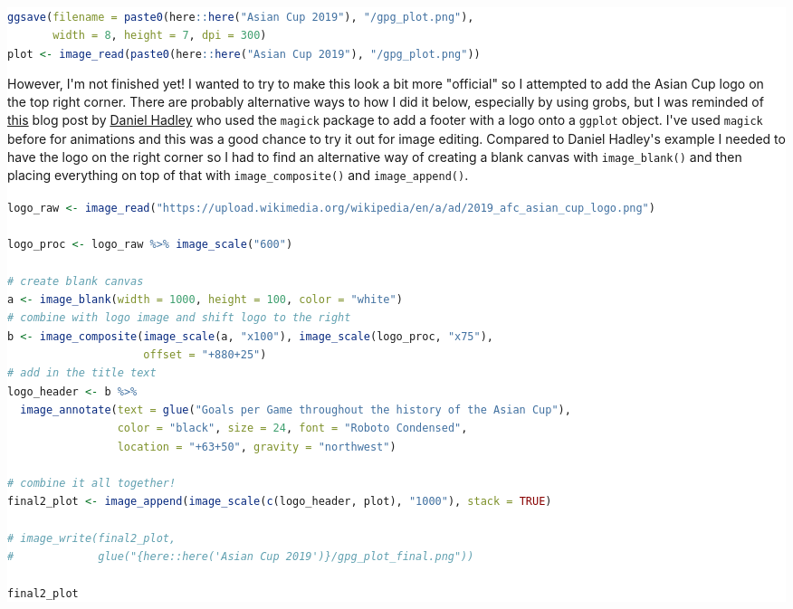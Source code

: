 ```r
ggsave(filename = paste0(here::here("Asian Cup 2019"), "/gpg_plot.png"), 
       width = 8, height = 7, dpi = 300)
plot <- image_read(paste0(here::here("Asian Cup 2019"), "/gpg_plot.png"))
```

However, I'm not finished yet! I wanted to try to make this look a bit more "official" so I attempted to add the Asian Cup logo on the top right corner. There are probably alternative ways to how I did it below, especially by using grobs, but I was reminded of [this](https://www.danielphadley.com/ggplot-logo/) blog post by [Daniel Hadley](https://twitter.com/danielphadley) who used the `magick` package to add a footer with a logo onto a `ggplot` object. I've used `magick` before for animations and this was a good chance to try it out for image editing. Compared to Daniel Hadley's example I needed to have the logo on the right corner so I had to find an alternative way of creating a blank canvas with `image_blank()` and then placing everything on top of that with `image_composite()` and `image_append()`.


```r
logo_raw <- image_read("https://upload.wikimedia.org/wikipedia/en/a/ad/2019_afc_asian_cup_logo.png")

logo_proc <- logo_raw %>% image_scale("600")

# create blank canvas
a <- image_blank(width = 1000, height = 100, color = "white")
# combine with logo image and shift logo to the right
b <- image_composite(image_scale(a, "x100"), image_scale(logo_proc, "x75"), 
                     offset = "+880+25")
# add in the title text
logo_header <- b %>% 
  image_annotate(text = glue("Goals per Game throughout the history of the Asian Cup"),
                 color = "black", size = 24, font = "Roboto Condensed",
                 location = "+63+50", gravity = "northwest")

# combine it all together! 
final2_plot <- image_append(image_scale(c(logo_header, plot), "1000"), stack = TRUE)

# image_write(final2_plot,
#             glue("{here::here('Asian Cup 2019')}/gpg_plot_final.png"))

final2_plot
```
